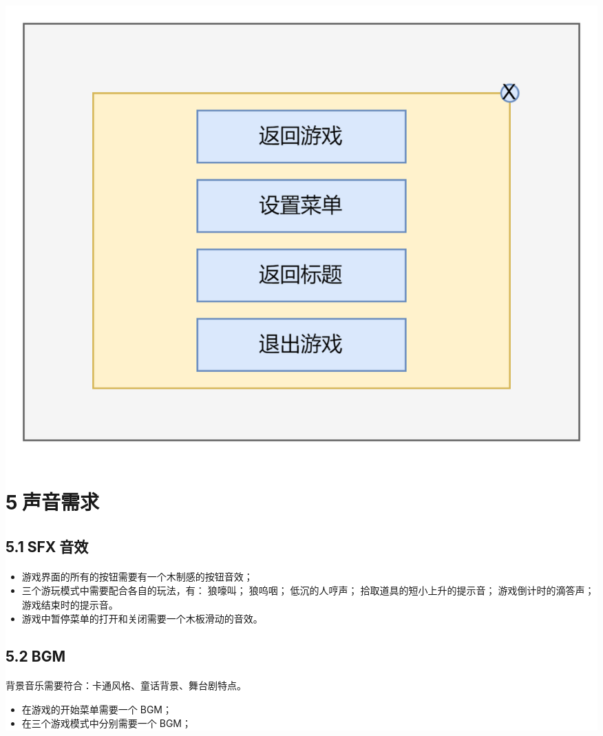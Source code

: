 ![img](/assets/images/Plan_Dance_With_Wolf/Pic10_PauseMenu.png)

# 5 声音需求

## 5.1 SFX 音效

- 游戏界面的所有的按钮需要有一个木制感的按钮音效；
- 三个游玩模式中需要配合各自的玩法，有：
  狼嚎叫；
  狼呜咽；
  低沉的人哼声；
  拾取道具的短小上升的提示音；
  游戏倒计时的滴答声；
  游戏结束时的提示音。
- 游戏中暂停菜单的打开和关闭需要一个木板滑动的音效。

## 5.2 BGM

背景音乐需要符合：卡通风格、童话背景、舞台剧特点。

- 在游戏的开始菜单需要一个 BGM；
- 在三个游戏模式中分别需要一个 BGM；
